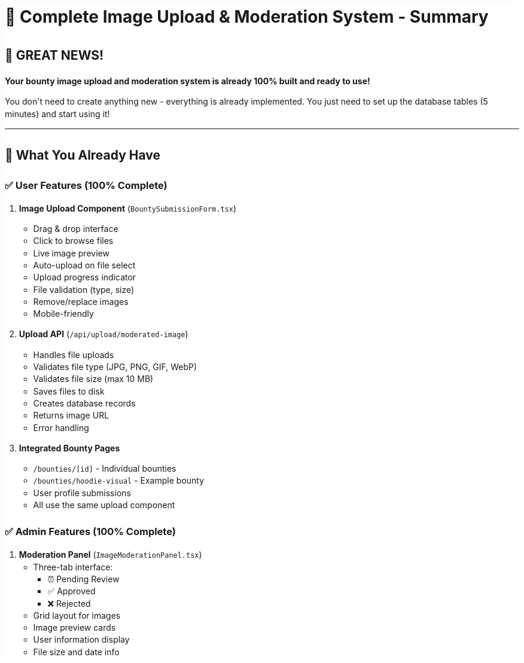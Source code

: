 # 🎨 Complete Image Upload & Moderation System - Summary

## 🎉 GREAT NEWS!

**Your bounty image upload and moderation system is already 100% built and ready to use!**

You don't need to create anything new - everything is already implemented. You just need to set up the database tables (5 minutes) and start using it!

---

## 📁 What You Already Have

### ✅ User Features (100% Complete)

1. **Image Upload Component** (`BountySubmissionForm.tsx`)
   - Drag & drop interface
   - Click to browse files
   - Live image preview
   - Auto-upload on file select
   - Upload progress indicator
   - File validation (type, size)
   - Remove/replace images
   - Mobile-friendly

2. **Upload API** (`/api/upload/moderated-image`)
   - Handles file uploads
   - Validates file type (JPG, PNG, GIF, WebP)
   - Validates file size (max 10 MB)
   - Saves files to disk
   - Creates database records
   - Returns image URL
   - Error handling

3. **Integrated Bounty Pages**
   - `/bounties/[id]` - Individual bounties
   - `/bounties/hoodie-visual` - Example bounty
   - User profile submissions
   - All use the same upload component

### ✅ Admin Features (100% Complete)

1. **Moderation Panel** (`ImageModerationPanel.tsx`)
   - Three-tab interface:
     - ⏰ Pending Review
     - ✅ Approved
     - ❌ Rejected
   - Grid layout for images
   - Image preview cards
   - User information display
   - File size and date info

